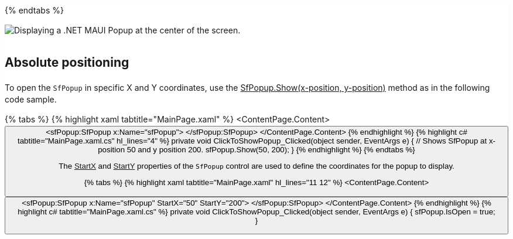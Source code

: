 {% endtabs %}

![Displaying a .NET MAUI Popup at the center of the screen.](Images/popup-positioning/maui-popup-with-center-positioning.png)

## Absolute positioning

To open the `SfPopup` in specific X and Y coordinates, use the [SfPopup.Show(x-position, y-position)](https://help.syncfusion.com/cr/maui/Syncfusion.Maui.Popup.SfPopup.html#Syncfusion_Maui_Popup_SfPopup_Show_System_Double_System_Double_) method as in the following code sample.

{% tabs %}
{% highlight xaml tabtitle="MainPage.xaml" %}
<ContentPage xmlns="http://schemas.microsoft.com/dotnet/2021/maui"
             xmlns:x="http://schemas.microsoft.com/winfx/2009/xaml"
             xmlns:sfPopup="clr-namespace:Syncfusion.Maui.Popup;assembly=Syncfusion.Maui.Popup"
             x:Class="PopupMauiPositioning.MainPage">
  <ContentPage.Content>
    <StackLayout Padding="20">
      <Button x:Name="clickToShowPopup" Text="ClickToShowPopup" 
              VerticalOptions="Start" HorizontalOptions="Center" 
              Clicked="ClickToShowPopup_Clicked" />
      <sfPopup:SfPopup x:Name="sfPopup">
      </sfPopup:SfPopup>
    </StackLayout>
  </ContentPage.Content>
</ContentPage>
{% endhighlight %}
{% highlight c# tabtitle="MainPage.xaml.cs" hl_lines="4" %}
private void ClickToShowPopup_Clicked(object sender, EventArgs e)
{
  // Shows SfPopup at x-position 50 and y position 200.
  sfPopup.Show(50, 200);
}
{% endhighlight %}
{% endtabs %}

The [StartX](https://help.syncfusion.com/cr/maui/Syncfusion.Maui.Popup.SfPopup.html#Syncfusion_Maui_Popup_SfPopup_StartX) and [StartY](https://help.syncfusion.com/cr/maui/Syncfusion.Maui.Popup.SfPopup.html#Syncfusion_Maui_Popup_SfPopup_StartY) properties of the `SfPopup` control are used to define the coordinates for the popup to display.

{% tabs %}
{% highlight xaml tabtitle="MainPage.xaml" hl_lines="11 12" %}
<ContentPage xmlns="http://schemas.microsoft.com/dotnet/2021/maui"
             xmlns:x="http://schemas.microsoft.com/winfx/2009/xaml"
             xmlns:sfPopup="clr-namespace:Syncfusion.Maui.Popup;assembly=Syncfusion.Maui.Popup"
             x:Class="PopupMauiPositioning.MainPage">
  <ContentPage.Content>       
    <StackLayout>
      <Button x:Name="clickToShowPopup" Text="ClickToShowPopup" Margin="0,30,0,30"
              HorizontalOptions="Center"
              Clicked="ClickToShowPopup_Clicked" />
      <sfPopup:SfPopup x:Name="sfPopup" 
                       StartX="50" 
                       StartY="200">
      </sfPopup:SfPopup>
    </StackLayout>
  </ContentPage.Content>
</ContentPage>
{% endhighlight %}
{% highlight c# tabtitle="MainPage.xaml.cs" %}
private void ClickToShowPopup_Clicked(object sender, EventArgs e)
{
  sfPopup.IsOpen = true;	
}